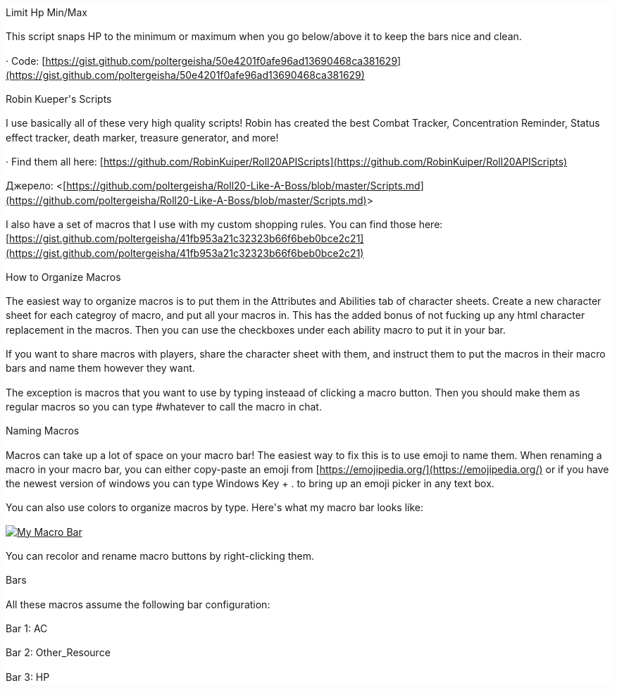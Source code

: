 Limit Hp Min/Max

This script snaps HP to the minimum or maximum when you go below/above it to keep the bars nice and clean.

·         Code: [https://gist.github.com/poltergeisha/50e4201f0afe96ad13690468ca381629](https://gist.github.com/poltergeisha/50e4201f0afe96ad13690468ca381629)

Robin Kueper's Scripts

I use basically all of these very high quality scripts! Robin has created the best Combat Tracker, Concentration Reminder, Status effect tracker, death marker, treasure generator, and more!

·         Find them all here: [https://github.com/RobinKuiper/Roll20APIScripts](https://github.com/RobinKuiper/Roll20APIScripts)

Джерело: &lt;[https://github.com/poltergeisha/Roll20-Like-A-Boss/blob/master/Scripts.md](https://github.com/poltergeisha/Roll20-Like-A-Boss/blob/master/Scripts.md)&gt;

I also have a set of macros that I use with my custom shopping rules. You can find those here: [https://gist.github.com/poltergeisha/41fb953a21c32323b66f6beb0bce2c21](https://gist.github.com/poltergeisha/41fb953a21c32323b66f6beb0bce2c21)

How to Organize Macros

The easiest way to organize macros is to put them in the Attributes and Abilities tab of character sheets. Create a new character sheet for each categroy of macro, and put all your macros in. This has the added bonus of not fucking up any html character replacement in the macros. Then you can use the checkboxes under each ability macro to put it in your bar.

If you want to share macros with players, share the character sheet with them, and instruct them to put the macros in their macro bars and name them however they want.

The exception is macros that you want to use by typing insteaad of clicking a macro button. Then you should make them as regular macros so you can type \#whatever to call the macro in chat.

Naming Macros

Macros can take up a lot of space on your macro bar! The easiest way to fix this is to use emoji to name them. When renaming a macro in your macro bar, you can either copy-paste an emoji from [https://emojipedia.org/](https://emojipedia.org/) or if you have the newest version of windows you can type Windows Key + . to bring up an emoji picker in any text box.

You can also use colors to organize macros by type. Here's what my macro bar looks like: 

[![My Macro Bar](file:///C:/Users/avpal/AppData/Local/Temp/msohtmlclip1/01/clip_image002.gif)](https://camo.githubusercontent.com/bf6108ee22d20a8d7fadbe2f9f371dfb3c7a17a4/68747470733a2f2f692e696d6775722e636f6d2f6c706b7737414a2e706e67)

You can recolor and rename macro buttons by right-clicking them.

Bars

All these macros assume the following bar configuration:

Bar 1: AC

Bar 2: Other\_Resource

Bar 3: HP

